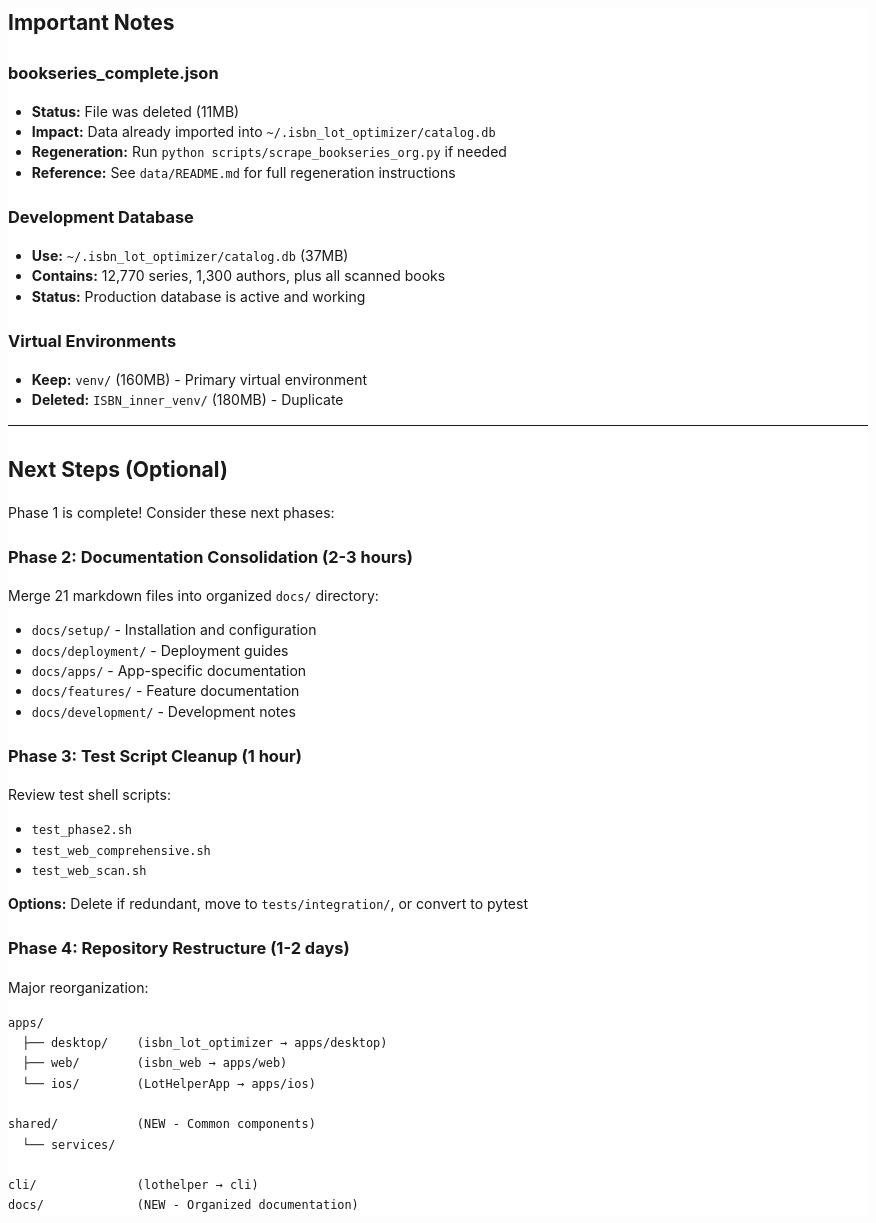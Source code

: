 
## Important Notes

### bookseries_complete.json
- **Status:** File was deleted (11MB)
- **Impact:** Data already imported into `~/.isbn_lot_optimizer/catalog.db`
- **Regeneration:** Run `python scripts/scrape_bookseries_org.py` if needed
- **Reference:** See `data/README.md` for full regeneration instructions

### Development Database
- **Use:** `~/.isbn_lot_optimizer/catalog.db` (37MB)
- **Contains:** 12,770 series, 1,300 authors, plus all scanned books
- **Status:** Production database is active and working

### Virtual Environments
- **Keep:** `venv/` (160MB) - Primary virtual environment
- **Deleted:** `ISBN_inner_venv/` (180MB) - Duplicate

---

## Next Steps (Optional)

Phase 1 is complete! Consider these next phases:

### Phase 2: Documentation Consolidation (2-3 hours)
Merge 21 markdown files into organized `docs/` directory:
- `docs/setup/` - Installation and configuration
- `docs/deployment/` - Deployment guides
- `docs/apps/` - App-specific documentation
- `docs/features/` - Feature documentation
- `docs/development/` - Development notes

### Phase 3: Test Script Cleanup (1 hour)
Review test shell scripts:
- `test_phase2.sh`
- `test_web_comprehensive.sh`
- `test_web_scan.sh`

**Options:** Delete if redundant, move to `tests/integration/`, or convert to pytest

### Phase 4: Repository Restructure (1-2 days)
Major reorganization:
```
apps/
  ├── desktop/    (isbn_lot_optimizer → apps/desktop)
  ├── web/        (isbn_web → apps/web)
  └── ios/        (LotHelperApp → apps/ios)

shared/           (NEW - Common components)
  └── services/

cli/              (lothelper → cli)
docs/             (NEW - Organized documentation)
```
